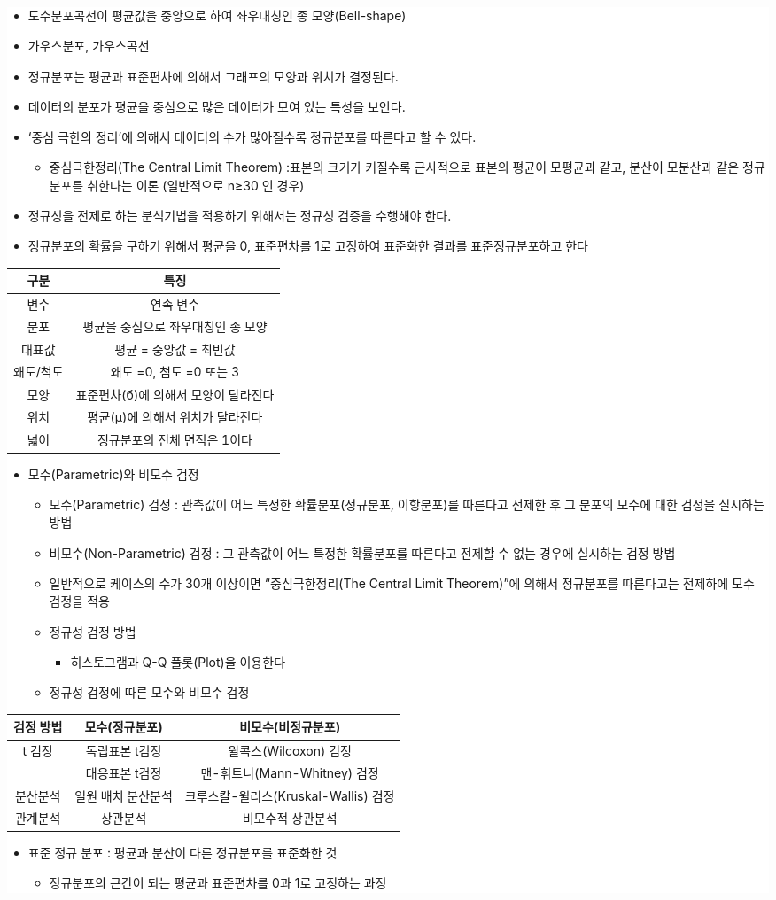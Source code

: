   - 도수분포곡선이 평균값을 중앙으로 하여 좌우대칭인 종 모양(Bell-shape)

  - 가우스분포, 가우스곡선

  - 정규분포는 평균과 표준편차에 의해서 그래프의 모양과 위치가 결정된다.

  - 데이터의 분포가 평균을 중심으로 많은 데이터가  모여 있는 특성을 보인다.

  - ‘중심 극한의 정리’에 의해서 데이터의 수가 많아질수록 정규분포를 따른다고 할 수 있다.
    - 중심극한정리(The Central Limit Theorem) :표본의 크기가 커질수록 근사적으로 표본의 평균이 모평균과 같고, 분산이 모분산과 같은 정규분포를 취한다는 이론 (일반적으로 n≥30 인 경우)

  - 정규성을 전제로 하는 분석기법을 적용하기 위해서는 정규성 검증을 수행해야 한다.

  - 정규분포의 확률을 구하기 위해서 평균을 0, 표준편차를 1로 고정하여 표준화한 결과를 표준정규분포하고 한다

|   구분    |                 특징                 |
| :-------: | :----------------------------------: |
|   변수    |              연속 변수               |
|   분포    |  평균을 중심으로 좌우대칭인 종 모양  |
|  대표값   |       평균 = 중앙값   = 최빈값       |
| 왜도/척도 |     왜도 =0, 첨도   =0  또는   3     |
|   모양    | 표준편차(б)에 의해서 모양이 달라진다 |
|   위치    |   평균(μ)에 의해서 위치가 달라진다   |
|   넓이    |     정규분포의 전체 면적은 1이다     |



- 모수(Parametric)와 비모수 검정

  - 모수(Parametric) 검정 : 관측값이 어느 특정한 확률분포(정규분포, 이항분포)를 따른다고 전제한 후 그 분포의 모수에 대한 검정을 실시하는 방법

  - 비모수(Non-Parametric) 검정 : 그 관측값이 어느 특정한 확률분포를 따른다고 전제할 수 없는 경우에 실시하는 검정 방법

  - 일반적으로 케이스의 수가 30개 이상이면 “중심극한정리(The Central Limit Theorem)”에 의해서 정규분포를 따른다고는 전제하에 모수 검정을 적용
  - 정규성 검정 방법 
    - 히스토그램과 Q-Q 플롯(Plot)을 이용한다
  - 정규성 검정에 따른 모수와 비모수 검정 

| 검정 방법 |   모수(정규분포)   |          비모수(비정규분포)          |
| :-------: | :----------------: | :----------------------------------: |
|  t 검정   |   독립표본 t검정   |        윌콕스(Wilcoxon) 검정         |
|           |   대응표본 t검정   |     맨-휘트니(Mann-Whitney) 검정     |
| 분산분석  | 일원 배치 분산분석 | 크루스칼-윌리스(Kruskal-Wallis) 검정 |
| 관계분석  |      상관분석      |          비모수적 상관분석           |



- 표준 정규 분포 : 평균과 분산이 다른 정규분포를 표준화한 것

  - 정규분포의 근간이 되는 평균과 표준편차를 0과 1로 고정하는 과정
